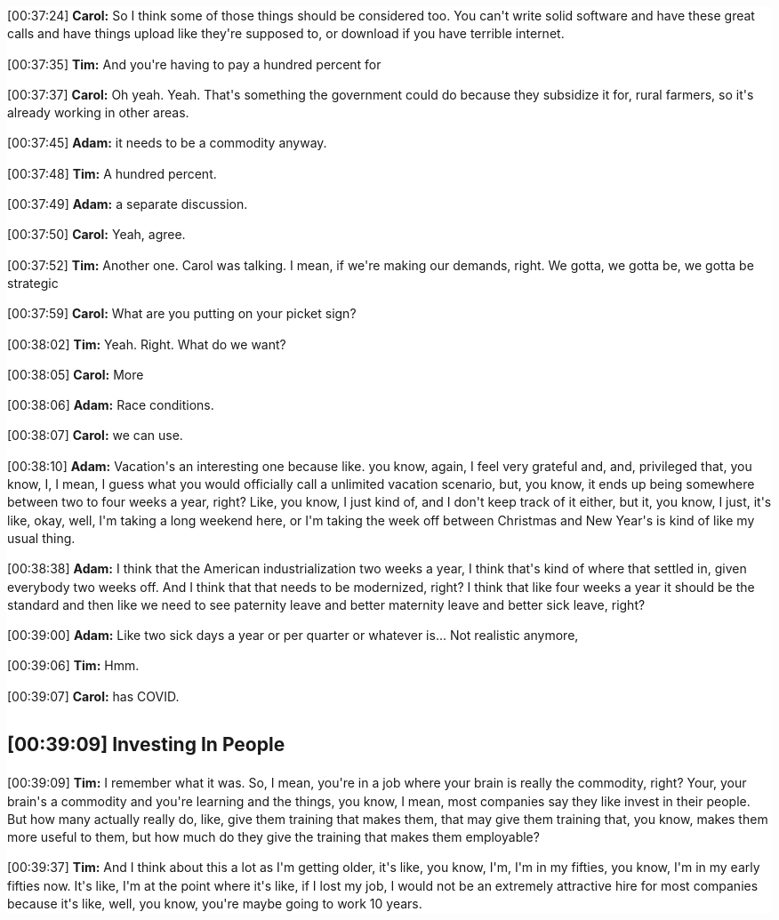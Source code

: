 [00:37:24] **Carol:** So I think some of those things should be considered too. You can't write solid software and have these great calls and have things upload like they're supposed to, or download if you have terrible internet.

[00:37:35] **Tim:** And you're having to pay a hundred percent for

[00:37:37] **Carol:** Oh yeah. Yeah. That's something the government could do because they subsidize it for, rural farmers, so it's already working in other areas.

[00:37:45] **Adam:** it needs to be a commodity anyway.

[00:37:48] **Tim:** A hundred percent.

[00:37:49] **Adam:** a separate discussion.

[00:37:50] **Carol:** Yeah, agree.

[00:37:52] **Tim:** Another one. Carol was talking. I mean, if we're making our demands, right. We gotta, we gotta be, we gotta be strategic

[00:37:59] **Carol:** What are you putting on your picket sign?

[00:38:02] **Tim:** Yeah. Right. What do we want?

[00:38:05] **Carol:** More

[00:38:06] **Adam:** Race conditions.

[00:38:07] **Carol:** we can use.

[00:38:10] **Adam:** Vacation's an interesting one because like. you know, again, I feel very grateful and, and, privileged that, you know, I, I mean, I guess what you would officially call a unlimited vacation scenario, but, you know, it ends up being somewhere between two to four weeks a year, right? Like, you know, I just kind of, and I don't keep track of it either, but it, you know, I just, it's like, okay, well, I'm taking a long weekend here, or I'm taking the week off between Christmas and New Year's is kind of like my usual thing.

[00:38:38] **Adam:** I think that the American industrialization two weeks a year, I think that's kind of where that settled in, given everybody two weeks off. And I think that that needs to be modernized, right? I think that like four weeks a year it should be the standard and then like we need to see paternity leave and better maternity leave and better sick leave, right?

[00:39:00] **Adam:** Like two sick days a year or per quarter or whatever is... Not realistic anymore,

[00:39:06] **Tim:** Hmm.

[00:39:07] **Carol:** has COVID.

## [00:39:09] Investing In People

[00:39:09] **Tim:** I remember what it was. So, I mean, you're in a job where your brain is really the commodity, right? Your, your brain's a commodity and you're learning and the things, you know, I mean, most companies say they like invest in their people. But how many actually really do, like, give them training that makes them, that may give them training that, you know, makes them more useful to them, but how much do they give the training that makes them employable?

[00:39:37] **Tim:** And I think about this a lot as I'm getting older, it's like, you know, I'm, I'm in my fifties, you know, I'm in my early fifties now. It's like, I'm at the point where it's like, if I lost my job, I would not be an extremely attractive hire for most companies because it's like, well, you know, you're maybe going to work 10 years.


[working-code]: https://workingcode.dev/
[working-code-discord]: https://workingcode.dev/discord/
[working-code-patreon]: https://www.patreon.com/workingcodepod
[github]: https://github.com/WorkingCodePod/workingcode/blob/main/src/episodes/148-the-day-the-code-stood-still.md